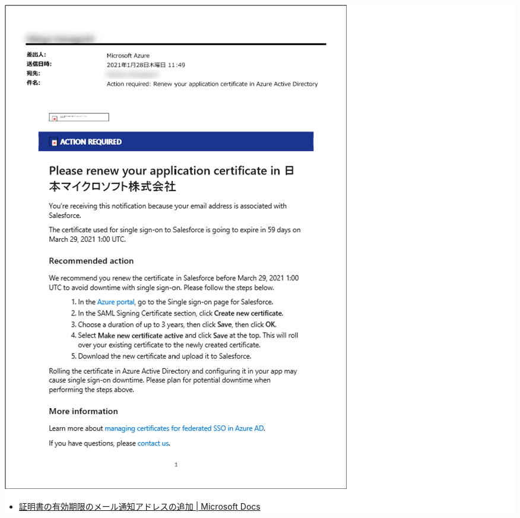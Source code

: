 ![](./how-to-update-samlsigningcertificate/NotificationSample.png)

- [証明書の有効期限のメール通知アドレスの追加 | Microsoft Docs](https://docs.microsoft.com/ja-jp/azure/active-directory/manage-apps/manage-certificates-for-federated-single-sign-on#add-email-notification-addresses-for-certificate-expiration)

